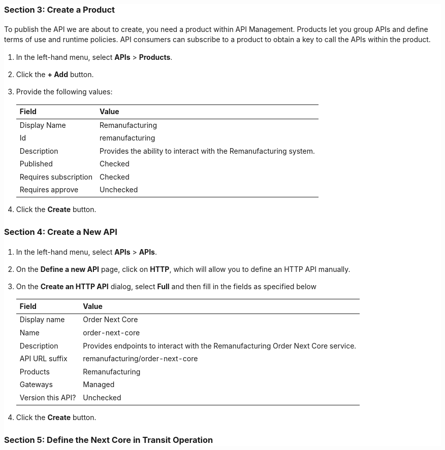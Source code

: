 ### Section 3: Create a Product

To publish the API we are about to create, you need a product within API Management. Products let you group APIs and define terms of use and runtime policies. API consumers can subscribe to a product to obtain a key to call the APIs within the product.

1. In the left-hand menu, select **APIs** > **Products**.

2. Click the **+ Add** button.

3. Provide the following values:

   | Field                 | Value                                                        |
   | --------------------- | ------------------------------------------------------------ |
   | Display Name          | Remanufacturing                                              |
   | Id                    | remanufacturing                                              |
   | Description           | Provides the ability to interact with the Remanufacturing system. |
   | Published             | Checked                                                      |
   | Requires subscription | Checked                                                      |
   | Requires approve      | Unchecked                                                    |

4. Click the **Create** button.

### Section 4: Create a New API

1. In the left-hand menu, select **APIs** > **APIs**.

2. On the **Define a new API** page, click on **HTTP**, which will allow you to define an HTTP API manually.

3. On the **Create an HTTP API** dialog, select **Full** and then fill in the fields as specified below

   | Field             | Value                                                        |
   | ----------------- | ------------------------------------------------------------ |
   | Display name      | Order Next Core                                              |
   | Name              | order-next-core                                              |
   | Description       | Provides endpoints to interact with the Remanufacturing Order Next Core service. |
   | API URL suffix    | remanufacturing/order-next-core                              |
   | Products          | Remanufacturing                                              |
   | Gateways          | Managed                                                      |
   | Version this API? | Unchecked                                                    |

4. Click the **Create** button.

### Section 5: Define the Next Core in Transit Operation
